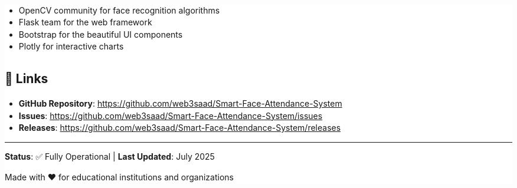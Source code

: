 - OpenCV community for face recognition algorithms
- Flask team for the web framework
- Bootstrap for the beautiful UI components
- Plotly for interactive charts

## 🔗 Links

- **GitHub Repository**: https://github.com/web3saad/Smart-Face-Attendance-System
- **Issues**: https://github.com/web3saad/Smart-Face-Attendance-System/issues
- **Releases**: https://github.com/web3saad/Smart-Face-Attendance-System/releases

---

**Status**: ✅ Fully Operational | **Last Updated**: July 2025

Made with ❤️ for educational institutions and organizations